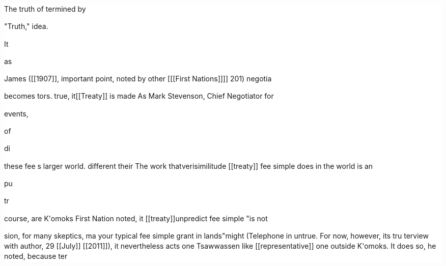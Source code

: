 The truth of
termined by

"Truth,"
idea.

It

as

James
([[1907]],
important point, noted
by other [[[First Nations]]]] 201)
negotia

becomes tors.
true,
it[[Treaty]]
is
made
As Mark Stevenson, Chief
Negotiator
for

events,

of

di

these
fee s
larger world. different
their
The work thatverisimilitude
[[treaty]] fee simple does in the world is an

pu

tr

course,
are
K'omoks First Nation
noted, it [[treaty]]unpredict
fee simple "is not

sion, for many skeptics,
ma
your typical fee simple grant in lands"might
(Telephone in
untrue. For now,
however,
its
tru
terview with author, 29 [[July]] [[2011]]), it nevertheless acts
one Tsawwassen like
[[representative]]
one outside K'omoks. It does so, he noted, because
ter
